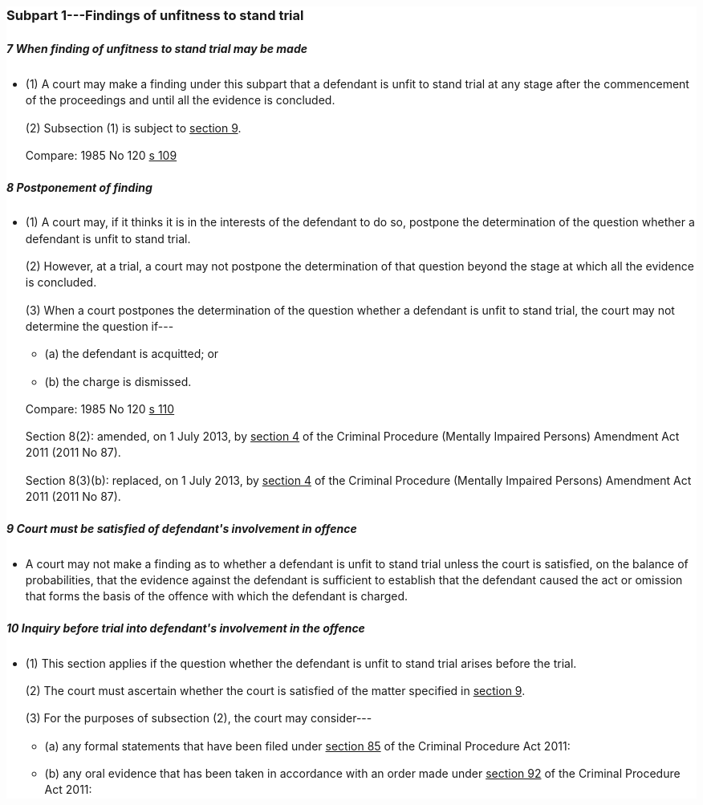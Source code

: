 ### Subpart 1---Findings of unfitness to stand trial

##### 7 When finding of unfitness to stand trial may be made
    
*   (1) A court may make a finding under this subpart that a defendant is unfit to stand trial at any stage after the commencement of the proceedings and until all the evidence is concluded.
    
    (2) Subsection (1) is subject to [section 9][12].
    
    Compare: 1985 No 120 [s 109][78]

##### 8 Postponement of finding
    
*   (1) A court may, if it thinks it is in the interests of the defendant to do so, postpone the determination of the question whether a defendant is unfit to stand trial.
    
    (2) However, at a trial, a court may not postpone the determination of that question beyond the stage at which all the evidence is concluded.
    
    (3) When a court postpones the determination of the question whether a defendant is unfit to stand trial, the court may not determine the question if---
        
    *   (a) the defendant is acquitted; or
    
    *   (b) the charge is dismissed.
    
    Compare: 1985 No 120 [s 110][79]
    
    Section 8(2): amended, on 1 July 2013, by [section 4][75] of the Criminal Procedure (Mentally Impaired Persons) Amendment Act 2011 (2011 No 87).
    
    Section 8(3)(b): replaced, on 1 July 2013, by [section 4][75] of the Criminal Procedure (Mentally Impaired Persons) Amendment Act 2011 (2011 No 87).

##### 9 Court must be satisfied of defendant's involvement in offence
    
*   A court may not make a finding as to whether a defendant is unfit to stand trial unless the court is satisfied, on the balance of probabilities, that the evidence against the defendant is sufficient to establish that the defendant caused the act or omission that forms the basis of the offence with which the defendant is charged.

##### 10 Inquiry before trial into defendant's involvement in the offence
    
*   (1) This section applies if the question whether the defendant is unfit to stand trial arises before the trial.
    
    (2) The court must ascertain whether the court is satisfied of the matter specified in [section 9][12].
    
    (3) For the purposes of subsection (2), the court may consider---
        
    *   (a) any formal statements that have been filed under [section 85][80] of the Criminal Procedure Act 2011:
    
    *   (b) any oral evidence that has been taken in accordance with an order made under [section 92][81] of the Criminal Procedure Act 2011:
    

[0]: http://www.legislation.govt.nz/act/public/2003/0115/latest/link.aspx?id=DLM195466
[1]: http://www.legislation.govt.nz/act/public/2003/0115/latest/whole.html#DLM223821
[2]: http://www.legislation.govt.nz/act/public/2003/0115/latest/whole.html#DLM223822
[3]: http://www.legislation.govt.nz/act/public/2003/0115/latest/whole.html#DLM223823
[4]: http://www.legislation.govt.nz/act/public/2003/0115/latest/whole.html#DLM223824
[5]: http://www.legislation.govt.nz/act/public/2003/0115/latest/whole.html#DLM223825
[6]: http://www.legislation.govt.nz/act/public/2003/0115/latest/whole.html#DLM223865
[7]: http://www.legislation.govt.nz/act/public/2003/0115/latest/whole.html#DLM223866
[8]: http://www.legislation.govt.nz/act/public/2003/0115/latest/whole.html#DLM223867
[9]: http://www.legislation.govt.nz/act/public/2003/0115/latest/whole.html#DLM223868
[10]: http://www.legislation.govt.nz/act/public/2003/0115/latest/whole.html#DLM223869
[11]: http://www.legislation.govt.nz/act/public/2003/0115/latest/whole.html#DLM223870
[12]: http://www.legislation.govt.nz/act/public/2003/0115/latest/whole.html#DLM223871
[13]: http://www.legislation.govt.nz/act/public/2003/0115/latest/whole.html#DLM223872
[14]: http://www.legislation.govt.nz/act/public/2003/0115/latest/whole.html#DLM223873
[15]: http://www.legislation.govt.nz/act/public/2003/0115/latest/whole.html#DLM223874
[16]: http://www.legislation.govt.nz/act/public/2003/0115/latest/whole.html#DLM223875
[17]: http://www.legislation.govt.nz/act/public/2003/0115/latest/whole.html#DLM223876
[18]: http://www.legislation.govt.nz/act/public/2003/0115/latest/whole.html#DLM223877
[19]: http://www.legislation.govt.nz/act/public/2003/0115/latest/whole.html#DLM223878
[20]: http://www.legislation.govt.nz/act/public/2003/0115/latest/whole.html#DLM223879
[21]: http://www.legislation.govt.nz/act/public/2003/0115/latest/whole.html#DLM223880
[22]: http://www.legislation.govt.nz/act/public/2003/0115/latest/whole.html#DLM223881
[23]: http://www.legislation.govt.nz/act/public/2003/0115/latest/whole.html#DLM223882
[24]: http://www.legislation.govt.nz/act/public/2003/0115/latest/whole.html#DLM223883
[25]: http://www.legislation.govt.nz/act/public/2003/0115/latest/whole.html#DLM223884
[26]: http://www.legislation.govt.nz/act/public/2003/0115/latest/whole.html#DLM223885
[27]: http://www.legislation.govt.nz/act/public/2003/0115/latest/whole.html#DLM223886
[28]: http://www.legislation.govt.nz/act/public/2003/0115/latest/whole.html#DLM223887
[29]: http://www.legislation.govt.nz/act/public/2003/0115/latest/whole.html#DLM223888
[30]: http://www.legislation.govt.nz/act/public/2003/0115/latest/whole.html#DLM223889
[31]: http://www.legislation.govt.nz/act/public/2003/0115/latest/whole.html#DLM223890
[32]: http://www.legislation.govt.nz/act/public/2003/0115/latest/whole.html#DLM223891
[33]: http://www.legislation.govt.nz/act/public/2003/0115/latest/whole.html#DLM223892
[34]: http://www.legislation.govt.nz/act/public/2003/0115/latest/whole.html#DLM223893
[35]: http://www.legislation.govt.nz/act/public/2003/0115/latest/whole.html#DLM223895
[36]: http://www.legislation.govt.nz/act/public/2003/0115/latest/whole.html#DLM223896
[37]: http://www.legislation.govt.nz/act/public/2003/0115/latest/whole.html#DLM223897
[38]: http://www.legislation.govt.nz/act/public/2003/0115/latest/whole.html#DLM223898
[39]: http://www.legislation.govt.nz/act/public/2003/0115/latest/whole.html#DLM224500
[40]: http://www.legislation.govt.nz/act/public/2003/0115/latest/whole.html#DLM224501
[41]: http://www.legislation.govt.nz/act/public/2003/0115/latest/whole.html#DLM224503
[42]: http://www.legislation.govt.nz/act/public/2003/0115/latest/whole.html#DLM224504
[43]: http://www.legislation.govt.nz/act/public/2003/0115/latest/whole.html#DLM224505
[44]: http://www.legislation.govt.nz/act/public/2003/0115/latest/whole.html#DLM224506
[45]: http://www.legislation.govt.nz/act/public/2003/0115/latest/whole.html#DLM224507
[46]: http://www.legislation.govt.nz/act/public/2003/0115/latest/whole.html#DLM224508
[47]: http://www.legislation.govt.nz/act/public/2003/0115/latest/whole.html#DLM224509
[48]: http://www.legislation.govt.nz/act/public/2003/0115/latest/whole.html#DLM224511
[49]: http://www.legislation.govt.nz/act/public/2003/0115/latest/whole.html#DLM224513
[50]: http://www.legislation.govt.nz/act/public/2003/0115/latest/whole.html#DLM224514
[51]: http://www.legislation.govt.nz/act/public/2003/0115/latest/whole.html#DLM224519
[52]: http://www.legislation.govt.nz/act/public/2003/0115/latest/whole.html#DLM224520
[53]: http://www.legislation.govt.nz/act/public/2003/0115/latest/whole.html#DLM224521
[54]: http://www.legislation.govt.nz/act/public/2003/0115/latest/whole.html#DLM224522
[55]: http://www.legislation.govt.nz/act/public/2003/0115/latest/whole.html#DLM224523
[56]: http://www.legislation.govt.nz/act/public/2003/0115/latest/whole.html#DLM224526
[57]: http://www.legislation.govt.nz/act/public/2003/0115/latest/whole.html#DLM224527
[58]: http://www.legislation.govt.nz/act/public/2003/0115/latest/whole.html#DLM224528
[59]: http://www.legislation.govt.nz/act/public/2003/0115/latest/whole.html#DLM224529
[60]: http://www.legislation.govt.nz/act/public/2003/0115/latest/whole.html#DLM224530
[61]: http://www.legislation.govt.nz/act/public/2003/0115/latest/whole.html#DLM224531
[62]: http://www.legislation.govt.nz/act/public/2003/0115/latest/whole.html#DLM224533
[63]: http://www.legislation.govt.nz/act/public/2003/0115/latest/whole.html#DLM224534
[64]: http://www.legislation.govt.nz/act/public/2003/0115/latest/whole.html#DLM224535
[65]: http://www.legislation.govt.nz/act/public/2003/0115/latest/link.aspx?id=DLM369024
[66]: http://www.legislation.govt.nz/act/public/2003/0115/latest/link.aspx?id=DLM261160
[67]: http://www.legislation.govt.nz/act/public/2003/0115/latest/link.aspx?id=DLM78512
[68]: http://www.legislation.govt.nz/act/public/2003/0115/latest/link.aspx?id=DLM224577
[69]: http://www.legislation.govt.nz/act/public/2003/0115/latest/link.aspx?id=DLM263029
[70]: http://www.legislation.govt.nz/act/public/2003/0115/latest/link.aspx?id=DLM126587
[71]: http://www.legislation.govt.nz/act/public/2003/0115/latest/link.aspx?id=DLM262175
[72]: http://www.legislation.govt.nz/act/public/2003/0115/latest/link.aspx?id=DLM204329
[73]: http://www.legislation.govt.nz/act/public/2003/0115/latest/link.aspx?id=DLM76621
[74]: http://www.legislation.govt.nz/act/public/2003/0115/latest/link.aspx?id=DLM78514
[75]: http://www.legislation.govt.nz/act/public/2003/0115/latest/link.aspx?id=DLM4058207
[76]: http://www.legislation.govt.nz/act/public/2003/0115/latest/link.aspx?id=DLM401062
[77]: http://www.legislation.govt.nz/act/public/2003/0115/latest/link.aspx?id=DLM77123
[78]: http://www.legislation.govt.nz/act/public/2003/0115/latest/link.aspx?id=DLM78516
[79]: http://www.legislation.govt.nz/act/public/2003/0115/latest/link.aspx?id=DLM78518
[80]: http://www.legislation.govt.nz/act/public/2003/0115/latest/link.aspx?id=DLM2568006
[81]: http://www.legislation.govt.nz/act/public/2003/0115/latest/link.aspx?id=DLM2568016
[82]: http://www.legislation.govt.nz/act/public/2003/0115/latest/link.aspx?id=DLM3360237
[83]: http://www.legislation.govt.nz/act/public/2003/0115/latest/link.aspx?id=DLM78520
[84]: http://www.legislation.govt.nz/act/public/2003/0115/latest/link.aspx?id=DLM3360366
[85]: http://www.legislation.govt.nz/act/public/2003/0115/latest/link.aspx?id=DLM78522
[86]: http://www.legislation.govt.nz/act/public/2003/0115/latest/link.aspx?id=DLM328219
[87]: http://www.legislation.govt.nz/act/public/2003/0115/latest/link.aspx?id=DLM78525
[88]: http://www.legislation.govt.nz/act/public/2003/0115/latest/link.aspx?id=DLM78527
[89]: http://www.legislation.govt.nz/act/public/2003/0115/latest/link.aspx?id=DLM68379
[90]: http://www.legislation.govt.nz/act/public/2003/0115/latest/link.aspx?id=DLM225190
[91]: http://www.legislation.govt.nz/act/public/2003/0115/latest/link.aspx?id=DLM78531
[92]: http://www.legislation.govt.nz/act/public/2003/0115/latest/link.aspx?id=DLM225405
[93]: http://www.legislation.govt.nz/act/public/2003/0115/latest/link.aspx?id=DLM225457
[94]: http://www.legislation.govt.nz/act/public/2003/0115/latest/link.aspx?id=DLM297136
[95]: http://www.legislation.govt.nz/act/public/2003/0115/latest/link.aspx?id=DLM263809
[96]: http://www.legislation.govt.nz/act/public/2003/0115/latest/link.aspx?id=DLM264234
[97]: http://www.legislation.govt.nz/act/public/2003/0115/latest/link.aspx?id=DLM225944
[98]: http://www.legislation.govt.nz/act/public/2003/0115/latest/link.aspx?id=DLM78539
[99]: http://www.legislation.govt.nz/act/public/2003/0115/latest/link.aspx?id=DLM78545
[100]: http://www.legislation.govt.nz/act/public/2003/0115/latest/link.aspx?id=DLM78549
[101]: http://www.legislation.govt.nz/act/public/2003/0115/latest/link.aspx?id=DLM3360298
[102]: http://www.legislation.govt.nz/act/public/2003/0115/latest/link.aspx?id=DLM68921
[103]: http://www.legislation.govt.nz/act/public/2003/0115/latest/link.aspx?id=DLM78558
[104]: http://www.legislation.govt.nz/act/public/2003/0115/latest/link.aspx?id=DLM294848
[105]: http://www.legislation.govt.nz/act/public/2003/0115/latest/link.aspx?id=DLM78570
[106]: http://www.legislation.govt.nz/act/public/2003/0115/latest/link.aspx?id=DLM64784
[107]: http://www.legislation.govt.nz/act/public/2003/0115/latest/link.aspx?id=DLM296638
[108]: http://www.legislation.govt.nz/act/public/2003/0115/latest/link.aspx?id=DLM78572
[109]: http://www.legislation.govt.nz/act/public/2003/0115/latest/link.aspx?id=DLM283255
[110]: http://www.legislation.govt.nz/act/public/2003/0115/latest/link.aspx?id=DLM404013
[111]: http://www.legislation.govt.nz/act/public/2003/0115/latest/link.aspx?id=DLM368903
[112]: http://www.legislation.govt.nz/act/public/2003/0115/latest/link.aspx?id=DLM147087
[113]: http://www.legislation.govt.nz/act/public/2003/0115/latest/link.aspx?id=DLM134196
[114]: http://www.legislation.govt.nz/act/public/2003/0115/latest/link.aspx?id=DLM327381
[115]: http://www.legislation.govt.nz/act/public/2003/0115/latest/link.aspx?id=DLM76615
[116]: http://www.legislation.govt.nz/act/public/2003/0115/latest/link.aspx?id=DLM307518
[117]: http://www.legislation.govt.nz/act/public/2003/0115/latest/link.aspx?id=DLM25627
[118]: http://www.legislation.govt.nz/act/public/2003/0115/latest/link.aspx?id=DLM63090
[119]: http://www.legislation.govt.nz/act/public/2003/0115/latest/link.aspx?id=DLM44098
[120]: http://www.legislation.govt.nz/act/public/2003/0115/latest/link.aspx?id=DLM137631
[121]: http://www.legislation.govt.nz/act/public/2003/0115/latest/link.aspx?id=DLM135341
[122]: http://www.legislation.govt.nz/act/public/2003/0115/latest/link.aspx?id=DLM310742
[123]: http://www.legislation.govt.nz/act/public/2003/0115/latest/link.aspx?id=DLM157812
[124]: http://www.legislation.govt.nz/act/public/2003/0115/latest/link.aspx?id=DLM4058203
[125]: http://www.legislation.govt.nz/act/public/2003/0115/latest/link.aspx?id=DLM5193520
[126]: http://www.legislation.govt.nz/act/public/2003/0115/latest/link.aspx?id=DLM195439
[127]: http://www.legislation.govt.nz/act/public/2003/0115/latest/link.aspx?id=DLM195468
[128]: http://www.legislation.govt.nz/act/public/2003/0115/latest/link.aspx?id=DLM195470
[129]: http://www.legislation.govt.nz/act/public/2003/0115/latest/link.aspx?id=DLM1380050